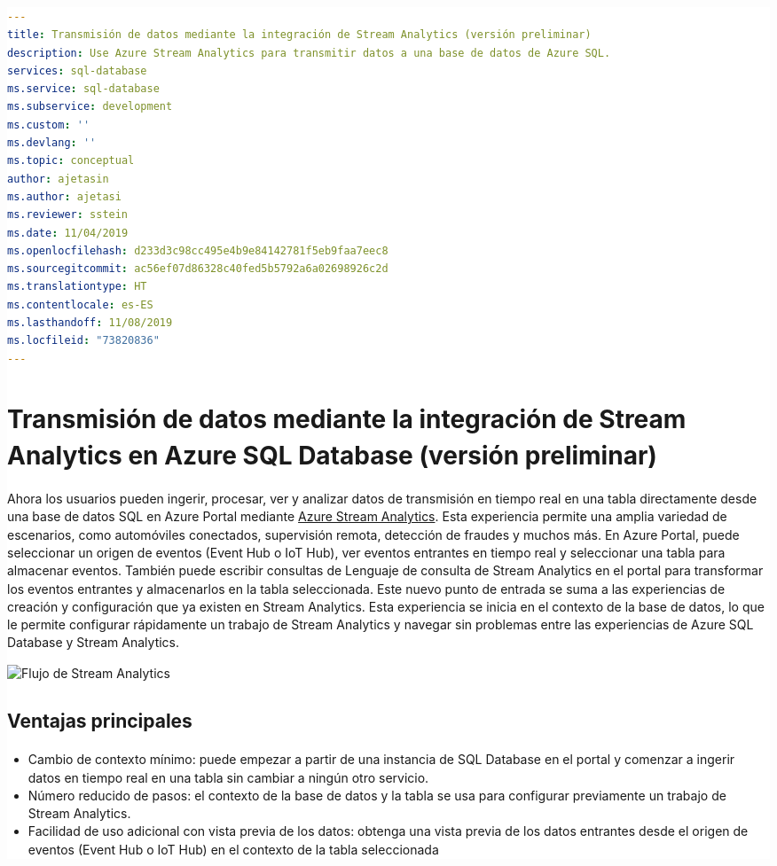 ```yaml
---
title: Transmisión de datos mediante la integración de Stream Analytics (versión preliminar)
description: Use Azure Stream Analytics para transmitir datos a una base de datos de Azure SQL.
services: sql-database
ms.service: sql-database
ms.subservice: development
ms.custom: ''
ms.devlang: ''
ms.topic: conceptual
author: ajetasin
ms.author: ajetasi
ms.reviewer: sstein
ms.date: 11/04/2019
ms.openlocfilehash: d233d3c98cc495e4b9e84142781f5eb9faa7eec8
ms.sourcegitcommit: ac56ef07d86328c40fed5b5792a6a02698926c2d
ms.translationtype: HT
ms.contentlocale: es-ES
ms.lasthandoff: 11/08/2019
ms.locfileid: "73820836"
---
```

# <a name="stream-data-by-using-azure-sql-database-stream-analytics-integration-preview"></a>Transmisión de datos mediante la integración de Stream Analytics en Azure SQL Database (versión preliminar)

Ahora los usuarios pueden ingerir, procesar, ver y analizar datos de transmisión en tiempo real en una tabla directamente desde una base de datos SQL en Azure Portal mediante [Azure Stream Analytics](../stream-analytics/stream-analytics-introduction.md). Esta experiencia permite una amplia variedad de escenarios, como automóviles conectados, supervisión remota, detección de fraudes y muchos más. En Azure Portal, puede seleccionar un origen de eventos (Event Hub o IoT Hub), ver eventos entrantes en tiempo real y seleccionar una tabla para almacenar eventos. También puede escribir consultas de Lenguaje de consulta de Stream Analytics en el portal para transformar los eventos entrantes y almacenarlos en la tabla seleccionada. Este nuevo punto de entrada se suma a las experiencias de creación y configuración que ya existen en Stream Analytics. Esta experiencia se inicia en el contexto de la base de datos, lo que le permite configurar rápidamente un trabajo de Stream Analytics y navegar sin problemas entre las experiencias de Azure SQL Database y Stream Analytics.

![Flujo de Stream Analytics](media/sql-database-stream-analytics/stream-analytics-flow.png)

## <a name="key-benefits"></a>Ventajas principales

- Cambio de contexto mínimo: puede empezar a partir de una instancia de SQL Database en el portal y comenzar a ingerir datos en tiempo real en una tabla sin cambiar a ningún otro servicio. 
- Número reducido de pasos: el contexto de la base de datos y la tabla se usa para configurar previamente un trabajo de Stream Analytics.
- Facilidad de uso adicional con vista previa de los datos: obtenga una vista previa de los datos entrantes desde el origen de eventos (Event Hub o IoT Hub) en el contexto de la tabla seleccionada 
